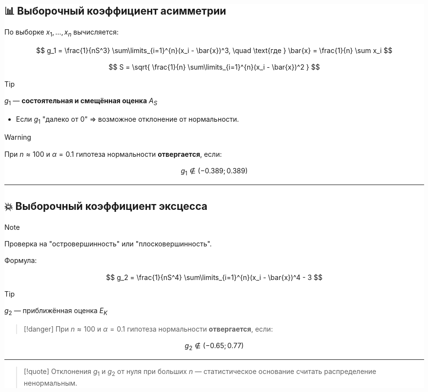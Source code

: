 ## 📊 Выборочный коэффициент асимметрии

По выборке $x_1, \dots, x_n$ вычисляется:

$$
g_1 = \frac{1}{nS^3} \sum\limits_{i=1}^{n}(x_i - \bar{x})^3, \quad \text{где } \bar{x} = \frac{1}{n} \sum x_i
$$

$$
S = \sqrt{ \frac{1}{n} \sum\limits_{i=1}^{n}(x_i - \bar{x})^2 }
$$

> [!tip]
> $g_1$ — **состоятельная и смещённая оценка** $A_S$

- Если $g_1$ "далеко от 0" ⇒ возможное отклонение от нормальности.

> [!warning]
> При $n \approx 100$ и $\alpha = 0.1$ гипотеза нормальности **отвергается**, если:
>
$$
g_1 \notin (-0.389; 0.389)
$$

---

## 💥 Выборочный коэффициент эксцесса

> [!note]
> Проверка на "островершинность" или "плосковершинность".

Формула:

$$
g_2 = \frac{1}{nS^4} \sum\limits_{i=1}^{n}(x_i - \bar{x})^4 - 3
$$

> [!tip]
> $g_2$ — приближённая оценка $E_K$

> [!danger]
> При $n \approx 100$ и $\alpha = 0.1$ гипотеза нормальности **отвергается**, если:
>
$$
g_2 \notin (-0.65; 0.77)
$$

---

> [!quote]
> Отклонения $g_1$ и $g_2$ от нуля при больших $n$ — статистическое основание считать распределение ненормальным.
